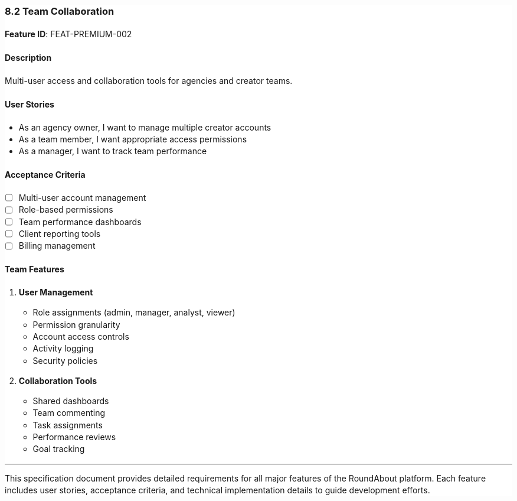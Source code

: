 
### 8.2 Team Collaboration
**Feature ID**: FEAT-PREMIUM-002

#### Description
Multi-user access and collaboration tools for agencies and creator teams.

#### User Stories
- As an agency owner, I want to manage multiple creator accounts
- As a team member, I want appropriate access permissions
- As a manager, I want to track team performance

#### Acceptance Criteria
- [ ] Multi-user account management
- [ ] Role-based permissions
- [ ] Team performance dashboards
- [ ] Client reporting tools
- [ ] Billing management

#### Team Features
1. **User Management**
   - Role assignments (admin, manager, analyst, viewer)
   - Permission granularity
   - Account access controls
   - Activity logging
   - Security policies

2. **Collaboration Tools**
   - Shared dashboards
   - Team commenting
   - Task assignments
   - Performance reviews
   - Goal tracking

---

This specification document provides detailed requirements for all major features of the RoundAbout platform. Each feature includes user stories, acceptance criteria, and technical implementation details to guide development efforts.
